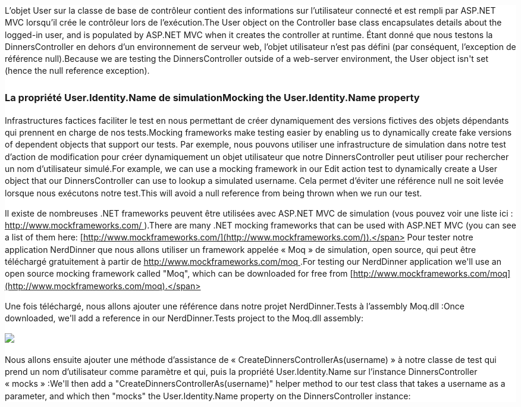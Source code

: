 <span data-ttu-id="9cd5d-249">L’objet User sur la classe de base de contrôleur contient des informations sur l’utilisateur connecté et est rempli par ASP.NET MVC lorsqu’il crée le contrôleur lors de l’exécution.</span><span class="sxs-lookup"><span data-stu-id="9cd5d-249">The User object on the Controller base class encapsulates details about the logged-in user, and is populated by ASP.NET MVC when it creates the controller at runtime.</span></span> <span data-ttu-id="9cd5d-250">Étant donné que nous testons la DinnersController en dehors d’un environnement de serveur web, l’objet utilisateur n’est pas défini (par conséquent, l’exception de référence null).</span><span class="sxs-lookup"><span data-stu-id="9cd5d-250">Because we are testing the DinnersController outside of a web-server environment, the User object isn't set (hence the null reference exception).</span></span>

### <a name="mocking-the-useridentityname-property"></a><span data-ttu-id="9cd5d-251">La propriété User.Identity.Name de simulation</span><span class="sxs-lookup"><span data-stu-id="9cd5d-251">Mocking the User.Identity.Name property</span></span>

<span data-ttu-id="9cd5d-252">Infrastructures factices faciliter le test en nous permettant de créer dynamiquement des versions fictives des objets dépendants qui prennent en charge de nos tests.</span><span class="sxs-lookup"><span data-stu-id="9cd5d-252">Mocking frameworks make testing easier by enabling us to dynamically create fake versions of dependent objects that support our tests.</span></span> <span data-ttu-id="9cd5d-253">Par exemple, nous pouvons utiliser une infrastructure de simulation dans notre test d’action de modification pour créer dynamiquement un objet utilisateur que notre DinnersController peut utiliser pour rechercher un nom d’utilisateur simulé.</span><span class="sxs-lookup"><span data-stu-id="9cd5d-253">For example, we can use a mocking framework in our Edit action test to dynamically create a User object that our DinnersController can use to lookup a simulated username.</span></span> <span data-ttu-id="9cd5d-254">Cela permet d’éviter une référence null ne soit levée lorsque nous exécutons notre test.</span><span class="sxs-lookup"><span data-stu-id="9cd5d-254">This will avoid a null reference from being thrown when we run our test.</span></span>

<span data-ttu-id="9cd5d-255">Il existe de nombreuses .NET frameworks peuvent être utilisées avec ASP.NET MVC de simulation (vous pouvez voir une liste ici : [ http://www.mockframeworks.com/ ](http://www.mockframeworks.com/)).</span><span class="sxs-lookup"><span data-stu-id="9cd5d-255">There are many .NET mocking frameworks that can be used with ASP.NET MVC (you can see a list of them here: [http://www.mockframeworks.com/](http://www.mockframeworks.com/)).</span></span> <span data-ttu-id="9cd5d-256">Pour tester notre application NerdDinner que nous allons utiliser un framework appelée « Moq » de simulation, open source, qui peut être téléchargé gratuitement à partir de [ http://www.mockframeworks.com/moq ](http://www.mockframeworks.com/moq).</span><span class="sxs-lookup"><span data-stu-id="9cd5d-256">For testing our NerdDinner application we'll use an open source mocking framework called "Moq", which can be downloaded for free from [http://www.mockframeworks.com/moq](http://www.mockframeworks.com/moq).</span></span>

<span data-ttu-id="9cd5d-257">Une fois téléchargé, nous allons ajouter une référence dans notre projet NerdDinner.Tests à l’assembly Moq.dll :</span><span class="sxs-lookup"><span data-stu-id="9cd5d-257">Once downloaded, we'll add a reference in our NerdDinner.Tests project to the Moq.dll assembly:</span></span>

![](enable-automated-unit-testing/_static/image12.png)

<span data-ttu-id="9cd5d-258">Nous allons ensuite ajouter une méthode d’assistance de « CreateDinnersControllerAs(username) » à notre classe de test qui prend un nom d’utilisateur comme paramètre et qui, puis la propriété User.Identity.Name sur l’instance DinnersController « mocks » :</span><span class="sxs-lookup"><span data-stu-id="9cd5d-258">We'll then add a "CreateDinnersControllerAs(username)" helper method to our test class that takes a username as a parameter, and which then "mocks" the User.Identity.Name property on the DinnersController instance:</span></span>
